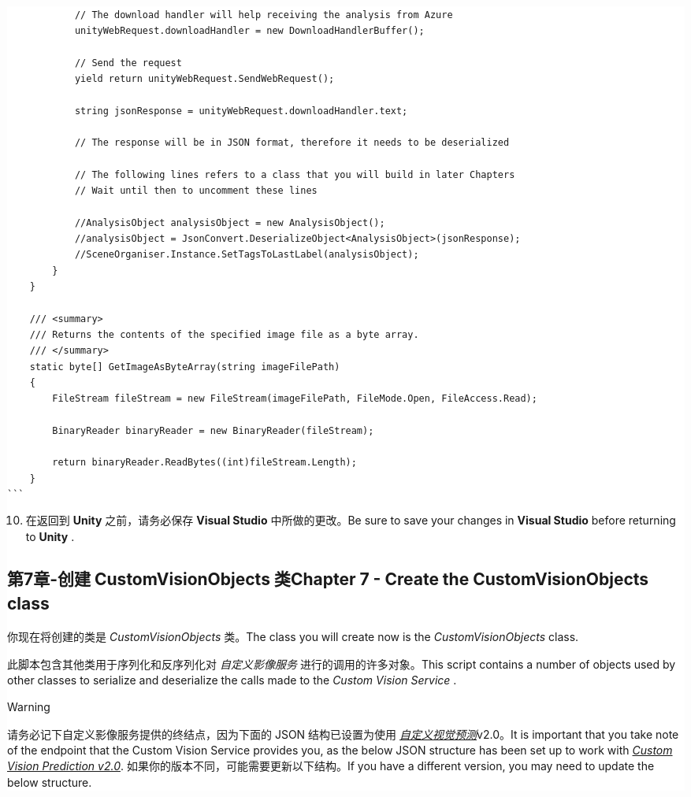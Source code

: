                 // The download handler will help receiving the analysis from Azure
                unityWebRequest.downloadHandler = new DownloadHandlerBuffer();

                // Send the request
                yield return unityWebRequest.SendWebRequest();

                string jsonResponse = unityWebRequest.downloadHandler.text;

                // The response will be in JSON format, therefore it needs to be deserialized    
    
                // The following lines refers to a class that you will build in later Chapters
                // Wait until then to uncomment these lines

                //AnalysisObject analysisObject = new AnalysisObject();
                //analysisObject = JsonConvert.DeserializeObject<AnalysisObject>(jsonResponse);
                //SceneOrganiser.Instance.SetTagsToLastLabel(analysisObject);
            }
        }

        /// <summary>
        /// Returns the contents of the specified image file as a byte array.
        /// </summary>
        static byte[] GetImageAsByteArray(string imageFilePath)
        {
            FileStream fileStream = new FileStream(imageFilePath, FileMode.Open, FileAccess.Read);

            BinaryReader binaryReader = new BinaryReader(fileStream);

            return binaryReader.ReadBytes((int)fileStream.Length);
        }
    ```

10.  <span data-ttu-id="5cef9-340">在返回到 **Unity** 之前，请务必保存 **Visual Studio** 中所做的更改。</span><span class="sxs-lookup"><span data-stu-id="5cef9-340">Be sure to save your changes in **Visual Studio** before returning to **Unity** .</span></span>

## <a name="chapter-7---create-the-customvisionobjects-class"></a><span data-ttu-id="5cef9-341">第7章-创建 CustomVisionObjects 类</span><span class="sxs-lookup"><span data-stu-id="5cef9-341">Chapter 7 - Create the CustomVisionObjects class</span></span>

<span data-ttu-id="5cef9-342">你现在将创建的类是 *CustomVisionObjects* 类。</span><span class="sxs-lookup"><span data-stu-id="5cef9-342">The class you will create now is the *CustomVisionObjects* class.</span></span>

<span data-ttu-id="5cef9-343">此脚本包含其他类用于序列化和反序列化对 *自定义影像服务* 进行的调用的许多对象。</span><span class="sxs-lookup"><span data-stu-id="5cef9-343">This script contains a number of objects used by other classes to serialize and deserialize the calls made to the *Custom Vision Service* .</span></span>

> [!WARNING]
> <span data-ttu-id="5cef9-344">请务必记下自定义影像服务提供的终结点，因为下面的 JSON 结构已设置为使用 [*自定义视觉预测*](https://southcentralus.dev.cognitive.microsoft.com/docs/services/450e4ba4d72542e889d93fd7b8e960de/operations/5a6264bc40d86a0ef8b2c290)v2.0。</span><span class="sxs-lookup"><span data-stu-id="5cef9-344">It is important that you take note of the endpoint that the Custom Vision Service provides you, as the below JSON structure has been set up to work with [*Custom Vision Prediction v2.0*](https://southcentralus.dev.cognitive.microsoft.com/docs/services/450e4ba4d72542e889d93fd7b8e960de/operations/5a6264bc40d86a0ef8b2c290).</span></span> <span data-ttu-id="5cef9-345">如果你的版本不同，可能需要更新以下结构。</span><span class="sxs-lookup"><span data-stu-id="5cef9-345">If you have a different version, you may need to update the below structure.</span></span>
